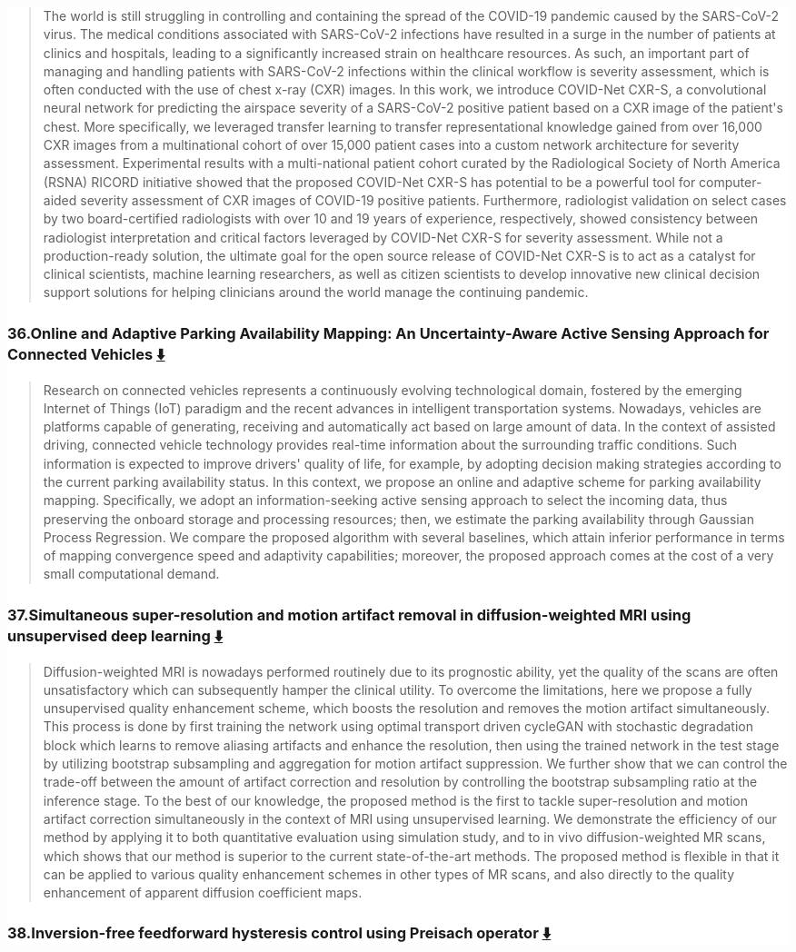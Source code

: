 >  The world is still struggling in controlling and containing the spread of the COVID-19 pandemic caused by the SARS-CoV-2 virus. The medical conditions associated with SARS-CoV-2 infections have resulted in a surge in the number of patients at clinics and hospitals, leading to a significantly increased strain on healthcare resources. As such, an important part of managing and handling patients with SARS-CoV-2 infections within the clinical workflow is severity assessment, which is often conducted with the use of chest x-ray (CXR) images. In this work, we introduce COVID-Net CXR-S, a convolutional neural network for predicting the airspace severity of a SARS-CoV-2 positive patient based on a CXR image of the patient's chest. More specifically, we leveraged transfer learning to transfer representational knowledge gained from over 16,000 CXR images from a multinational cohort of over 15,000 patient cases into a custom network architecture for severity assessment. Experimental results with a multi-national patient cohort curated by the Radiological Society of North America (RSNA) RICORD initiative showed that the proposed COVID-Net CXR-S has potential to be a powerful tool for computer-aided severity assessment of CXR images of COVID-19 positive patients. Furthermore, radiologist validation on select cases by two board-certified radiologists with over 10 and 19 years of experience, respectively, showed consistency between radiologist interpretation and critical factors leveraged by COVID-Net CXR-S for severity assessment. While not a production-ready solution, the ultimate goal for the open source release of COVID-Net CXR-S is to act as a catalyst for clinical scientists, machine learning researchers, as well as citizen scientists to develop innovative new clinical decision support solutions for helping clinicians around the world manage the continuing pandemic.      
### 36.Online and Adaptive Parking Availability Mapping: An Uncertainty-Aware Active Sensing Approach for Connected Vehicles  [ :arrow_down: ](https://arxiv.org/pdf/2105.00246.pdf)
>  Research on connected vehicles represents a continuously evolving technological domain, fostered by the emerging Internet of Things (IoT) paradigm and the recent advances in intelligent transportation systems. Nowadays, vehicles are platforms capable of generating, receiving and automatically act based on large amount of data. In the context of assisted driving, connected vehicle technology provides real-time information about the surrounding traffic conditions. Such information is expected to improve drivers' quality of life, for example, by adopting decision making strategies according to the current parking availability status. In this context, we propose an online and adaptive scheme for parking availability mapping. Specifically, we adopt an information-seeking active sensing approach to select the incoming data, thus preserving the onboard storage and processing resources; then, we estimate the parking availability through Gaussian Process Regression. We compare the proposed algorithm with several baselines, which attain inferior performance in terms of mapping convergence speed and adaptivity capabilities; moreover, the proposed approach comes at the cost of a very small computational demand.      
### 37.Simultaneous super-resolution and motion artifact removal in diffusion-weighted MRI using unsupervised deep learning  [ :arrow_down: ](https://arxiv.org/pdf/2105.00240.pdf)
>  Diffusion-weighted MRI is nowadays performed routinely due to its prognostic ability, yet the quality of the scans are often unsatisfactory which can subsequently hamper the clinical utility. To overcome the limitations, here we propose a fully unsupervised quality enhancement scheme, which boosts the resolution and removes the motion artifact simultaneously. This process is done by first training the network using optimal transport driven cycleGAN with stochastic degradation block which learns to remove aliasing artifacts and enhance the resolution, then using the trained network in the test stage by utilizing bootstrap subsampling and aggregation for motion artifact suppression. We further show that we can control the trade-off between the amount of artifact correction and resolution by controlling the bootstrap subsampling ratio at the inference stage. To the best of our knowledge, the proposed method is the first to tackle super-resolution and motion artifact correction simultaneously in the context of MRI using unsupervised learning. We demonstrate the efficiency of our method by applying it to both quantitative evaluation using simulation study, and to in vivo diffusion-weighted MR scans, which shows that our method is superior to the current state-of-the-art methods. The proposed method is flexible in that it can be applied to various quality enhancement schemes in other types of MR scans, and also directly to the quality enhancement of apparent diffusion coefficient maps.      
### 38.Inversion-free feedforward hysteresis control using Preisach operator  [ :arrow_down: ](https://arxiv.org/pdf/2105.00236.pdf)